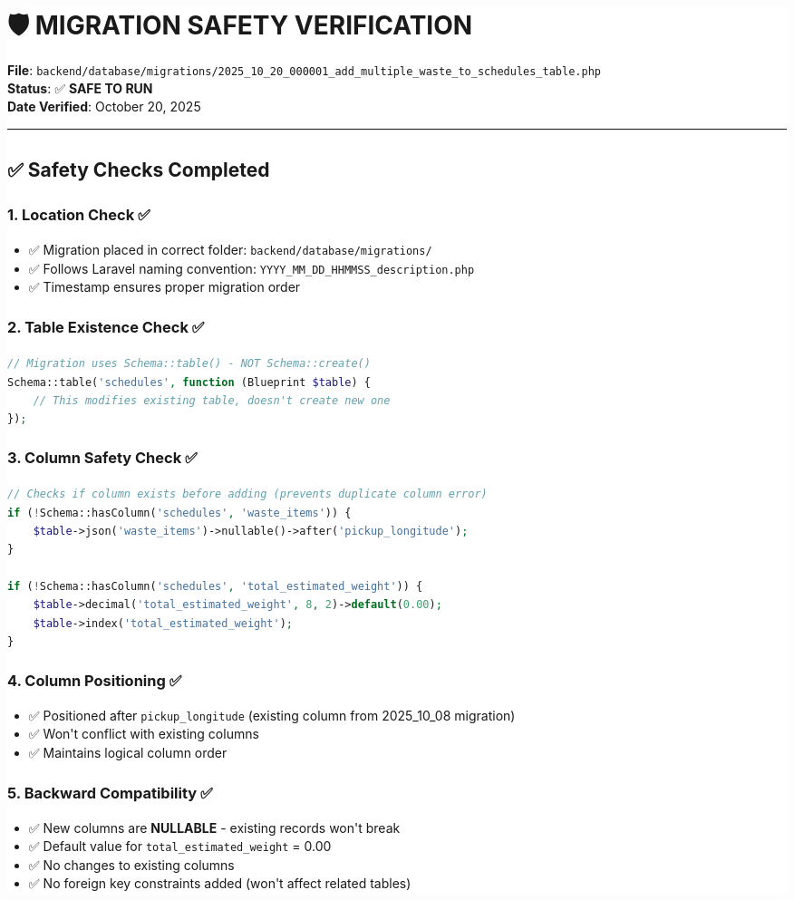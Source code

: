 # 🛡️ MIGRATION SAFETY VERIFICATION

**File**: `backend/database/migrations/2025_10_20_000001_add_multiple_waste_to_schedules_table.php`  
**Status**: ✅ **SAFE TO RUN**  
**Date Verified**: October 20, 2025

---

## ✅ Safety Checks Completed

### 1. **Location Check** ✅

-   ✅ Migration placed in correct folder: `backend/database/migrations/`
-   ✅ Follows Laravel naming convention: `YYYY_MM_DD_HHMMSS_description.php`
-   ✅ Timestamp ensures proper migration order

### 2. **Table Existence Check** ✅

```php
// Migration uses Schema::table() - NOT Schema::create()
Schema::table('schedules', function (Blueprint $table) {
    // This modifies existing table, doesn't create new one
});
```

### 3. **Column Safety Check** ✅

```php
// Checks if column exists before adding (prevents duplicate column error)
if (!Schema::hasColumn('schedules', 'waste_items')) {
    $table->json('waste_items')->nullable()->after('pickup_longitude');
}

if (!Schema::hasColumn('schedules', 'total_estimated_weight')) {
    $table->decimal('total_estimated_weight', 8, 2)->default(0.00);
    $table->index('total_estimated_weight');
}
```

### 4. **Column Positioning** ✅

-   ✅ Positioned after `pickup_longitude` (existing column from 2025_10_08 migration)
-   ✅ Won't conflict with existing columns
-   ✅ Maintains logical column order

### 5. **Backward Compatibility** ✅

-   ✅ New columns are **NULLABLE** - existing records won't break
-   ✅ Default value for `total_estimated_weight` = 0.00
-   ✅ No changes to existing columns
-   ✅ No foreign key constraints added (won't affect related tables)
